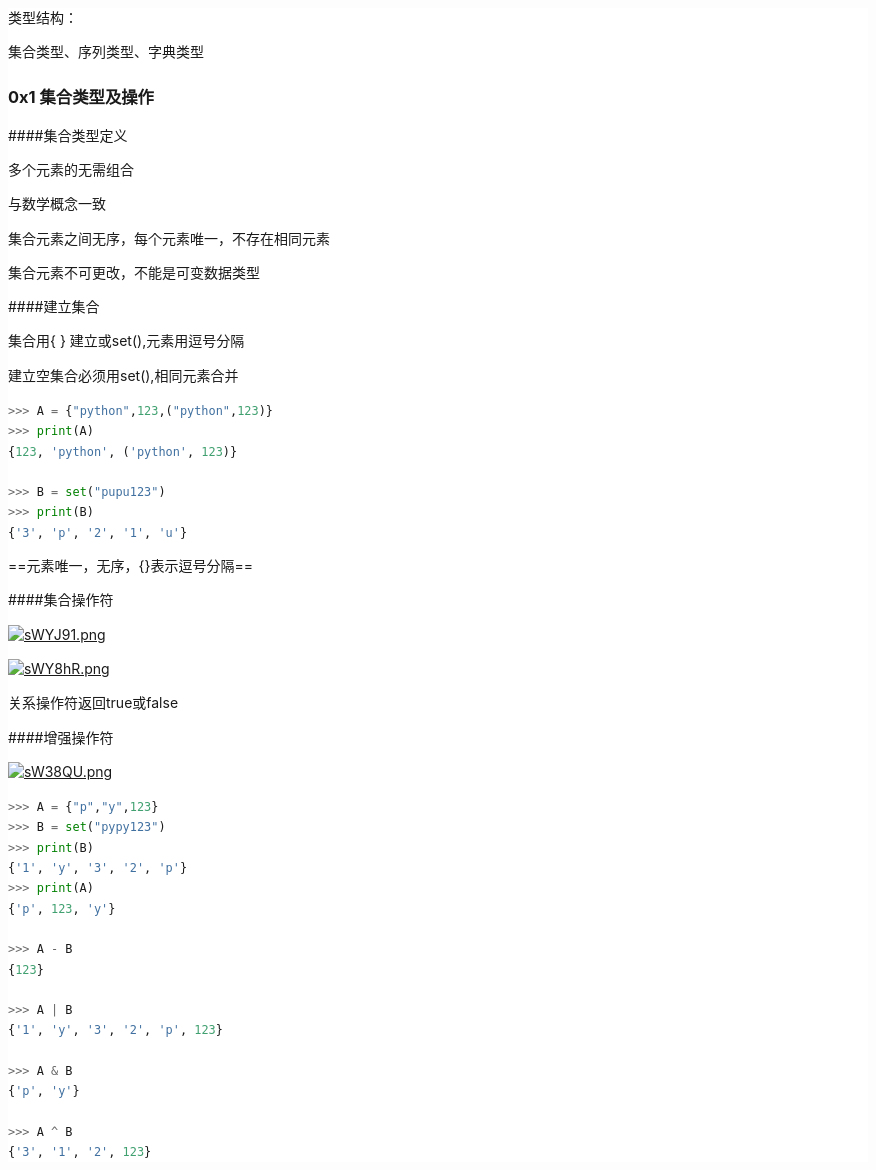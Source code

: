 

类型结构：

集合类型、序列类型、字典类型



### 0x1 集合类型及操作

####集合类型定义

多个元素的无需组合

与数学概念一致

集合元素之间无序，每个元素唯一，不存在相同元素

集合元素不可更改，不能是可变数据类型



####建立集合

集合用{ } 建立或set(),元素用逗号分隔

建立空集合必须用set(),相同元素合并

```python
>>> A = {"python",123,("python",123)}
>>> print(A)
{123, 'python', ('python', 123)}

>>> B = set("pupu123")
>>> print(B)
{'3', 'p', '2', '1', 'u'}
```

==元素唯一，无序，{}表示逗号分隔==

####集合操作符

[![sWYJ91.png](https://s3.ax1x.com/2021/01/20/sWYJ91.png)](https://imgchr.com/i/sWYJ91)

[![sWY8hR.png](https://s3.ax1x.com/2021/01/20/sWY8hR.png)](https://imgchr.com/i/sWY8hR)

关系操作符返回true或false

####增强操作符

[![sW38QU.png](https://s3.ax1x.com/2021/01/20/sW38QU.png)](https://imgchr.com/i/sW38QU)



```python
>>> A = {"p","y",123}
>>> B = set("pypy123")
>>> print(B)
{'1', 'y', '3', '2', 'p'}
>>> print(A)
{'p', 123, 'y'}

>>> A - B
{123}

>>> A | B
{'1', 'y', '3', '2', 'p', 123}

>>> A & B
{'p', 'y'}

>>> A ^ B
{'3', '1', '2', 123}
```
